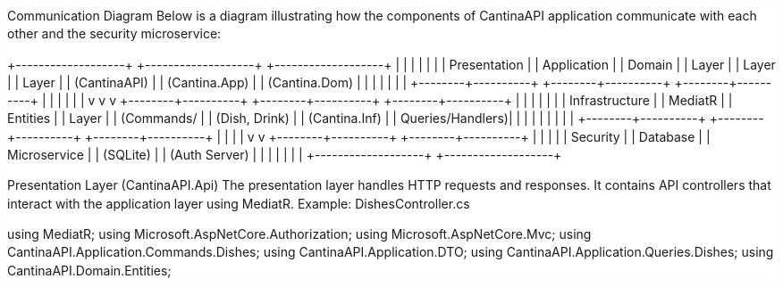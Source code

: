 Communication Diagram
Below is a diagram illustrating how the components of CantinaAPI application communicate with each other and the security microservice:

+-------------------+       +-------------------+       +-------------------+
|                   |       |                   |       |                   |
|  Presentation     |       |  Application      |       |  Domain           |
|  Layer            |       |  Layer            |       |  Layer            |
|  (CantinaAPI)     |       |  (Cantina.App)    |       |  (Cantina.Dom)    |
|                   |       |                   |       |                   |
+--------+----------+       +--------+----------+       +--------+----------+
         |                           |                           |
         |                           |                           |
         v                           v                           v
+--------+----------+       +--------+----------+       +--------+----------+
|                   |       |                   |       |                   |
|  Infrastructure   |       |  MediatR          |       |  Entities         |
|  Layer            |       |  (Commands/       |       |  (Dish, Drink)    |
|  (Cantina.Inf)    |       |  Queries/Handlers)|       |                   |
|                   |       |                   |       |                   |
+--------+----------+       +--------+----------+       +--------+----------+
         |                           |
         |                           |
         v                           v
+--------+----------+       +--------+----------+
|                   |       |                   |
|  Security         |       |  Database         |
|  Microservice     |       |  (SQLite)         |
|  (Auth Server)    |       |                   |
|                   |       |                   |
+-------------------+       +-------------------+


Presentation Layer (CantinaAPI.Api)
The presentation layer handles HTTP requests and responses. It contains API controllers that interact with the application layer using MediatR.
Example: DishesController.cs


using MediatR;
using Microsoft.AspNetCore.Authorization;
using Microsoft.AspNetCore.Mvc;
using CantinaAPI.Application.Commands.Dishes;
using CantinaAPI.Application.DTO;
using CantinaAPI.Application.Queries.Dishes;
using CantinaAPI.Domain.Entities;
